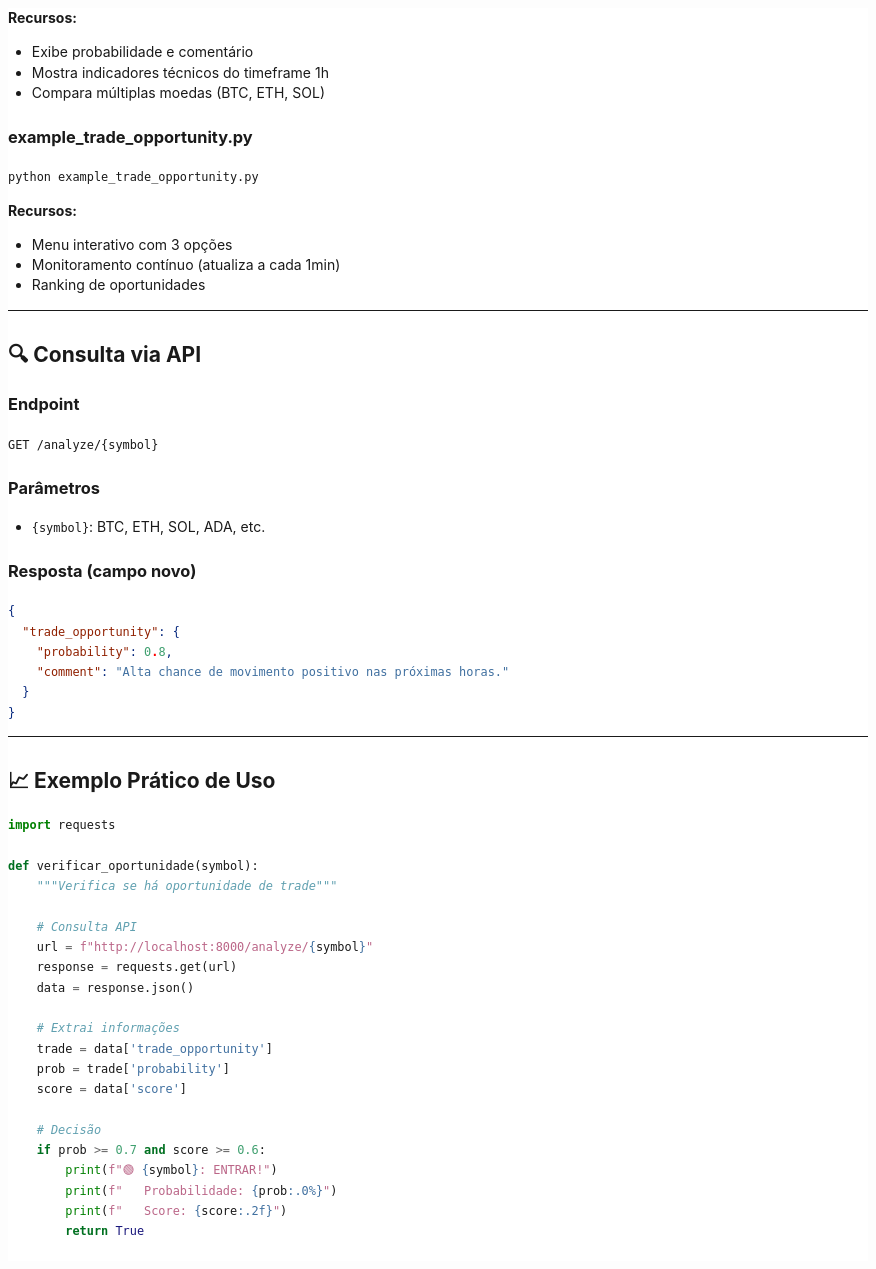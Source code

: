 **Recursos:**
- Exibe probabilidade e comentário
- Mostra indicadores técnicos do timeframe 1h
- Compara múltiplas moedas (BTC, ETH, SOL)

### example_trade_opportunity.py
```bash
python example_trade_opportunity.py
```

**Recursos:**
- Menu interativo com 3 opções
- Monitoramento contínuo (atualiza a cada 1min)
- Ranking de oportunidades

---

## 🔍 Consulta via API

### Endpoint
```
GET /analyze/{symbol}
```

### Parâmetros
- `{symbol}`: BTC, ETH, SOL, ADA, etc.

### Resposta (campo novo)
```json
{
  "trade_opportunity": {
    "probability": 0.8,
    "comment": "Alta chance de movimento positivo nas próximas horas."
  }
}
```

---

## 📈 Exemplo Prático de Uso

```python
import requests

def verificar_oportunidade(symbol):
    """Verifica se há oportunidade de trade"""
    
    # Consulta API
    url = f"http://localhost:8000/analyze/{symbol}"
    response = requests.get(url)
    data = response.json()
    
    # Extrai informações
    trade = data['trade_opportunity']
    prob = trade['probability']
    score = data['score']
    
    # Decisão
    if prob >= 0.7 and score >= 0.6:
        print(f"🟢 {symbol}: ENTRAR!")
        print(f"   Probabilidade: {prob:.0%}")
        print(f"   Score: {score:.2f}")
        return True
    
```